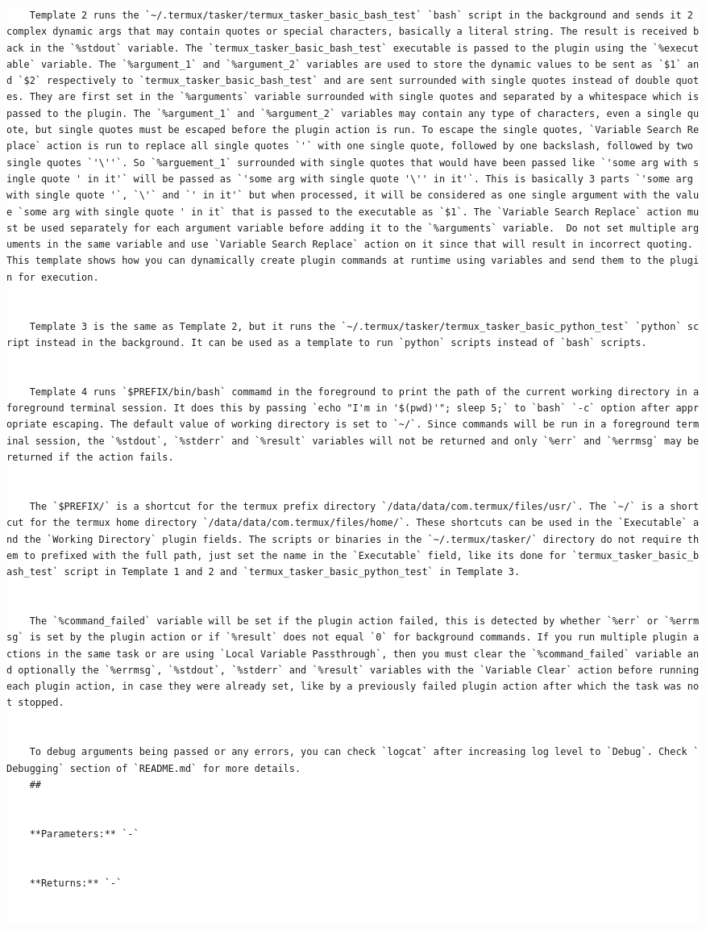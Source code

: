 ``````
    Template 2 runs the `~/.termux/tasker/termux_tasker_basic_bash_test` `bash` script in the background and sends it 2 complex dynamic args that may contain quotes or special characters, basically a literal string. The result is received back in the `%stdout` variable. The `termux_tasker_basic_bash_test` executable is passed to the plugin using the `%executable` variable. The `%argument_1` and `%argument_2` variables are used to store the dynamic values to be sent as `$1` and `$2` respectively to `termux_tasker_basic_bash_test` and are sent surrounded with single quotes instead of double quotes. They are first set in the `%arguments` variable surrounded with single quotes and separated by a whitespace which is passed to the plugin. The `%argument_1` and `%argument_2` variables may contain any type of characters, even a single quote, but single quotes must be escaped before the plugin action is run. To escape the single quotes, `Variable Search Replace` action is run to replace all single quotes `'` with one single quote, followed by one backslash, followed by two single quotes `'\''`. So `%arguement_1` surrounded with single quotes that would have been passed like `'some arg with single quote ' in it'` will be passed as `'some arg with single quote '\'' in it'`. This is basically 3 parts `'some arg with single quote '`, `\'` and `' in it'` but when processed, it will be considered as one single argument with the value `some arg with single quote ' in it` that is passed to the executable as `$1`. The `Variable Search Replace` action must be used separately for each argument variable before adding it to the `%arguments` variable.  Do not set multiple arguments in the same variable and use `Variable Search Replace` action on it since that will result in incorrect quoting. This template shows how you can dynamically create plugin commands at runtime using variables and send them to the plugin for execution.
    
    
    Template 3 is the same as Template 2, but it runs the `~/.termux/tasker/termux_tasker_basic_python_test` `python` script instead in the background. It can be used as a template to run `python` scripts instead of `bash` scripts.
    
    
    Template 4 runs `$PREFIX/bin/bash` commamd in the foreground to print the path of the current working directory in a foreground terminal session. It does this by passing `echo "I'm in '$(pwd)'"; sleep 5;` to `bash` `-c` option after appropriate escaping. The default value of working directory is set to `~/`. Since commands will be run in a foreground terminal session, the `%stdout`, `%stderr` and `%result` variables will not be returned and only `%err` and `%errmsg` may be returned if the action fails.
    
    
    The `$PREFIX/` is a shortcut for the termux prefix directory `/data/data/com.termux/files/usr/`. The `~/` is a shortcut for the termux home directory `/data/data/com.termux/files/home/`. These shortcuts can be used in the `Executable` and the `Working Directory` plugin fields. The scripts or binaries in the `~/.termux/tasker/` directory do not require them to prefixed with the full path, just set the name in the `Executable` field, like its done for `termux_tasker_basic_bash_test` script in Template 1 and 2 and `termux_tasker_basic_python_test` in Template 3.
    
    
    The `%command_failed` variable will be set if the plugin action failed, this is detected by whether `%err` or `%errmsg` is set by the plugin action or if `%result` does not equal `0` for background commands. If you run multiple plugin actions in the same task or are using `Local Variable Passthrough`, then you must clear the `%command_failed` variable and optionally the `%errmsg`, `%stdout`, `%stderr` and `%result` variables with the `Variable Clear` action before running each plugin action, in case they were already set, like by a previously failed plugin action after which the task was not stopped.
    
    
    To debug arguments being passed or any errors, you can check `logcat` after increasing log level to `Debug`. Check `Debugging` section of `README.md` for more details.
    ##
    
    
    **Parameters:** `-`
    
    
    **Returns:** `-`
    
    
``````